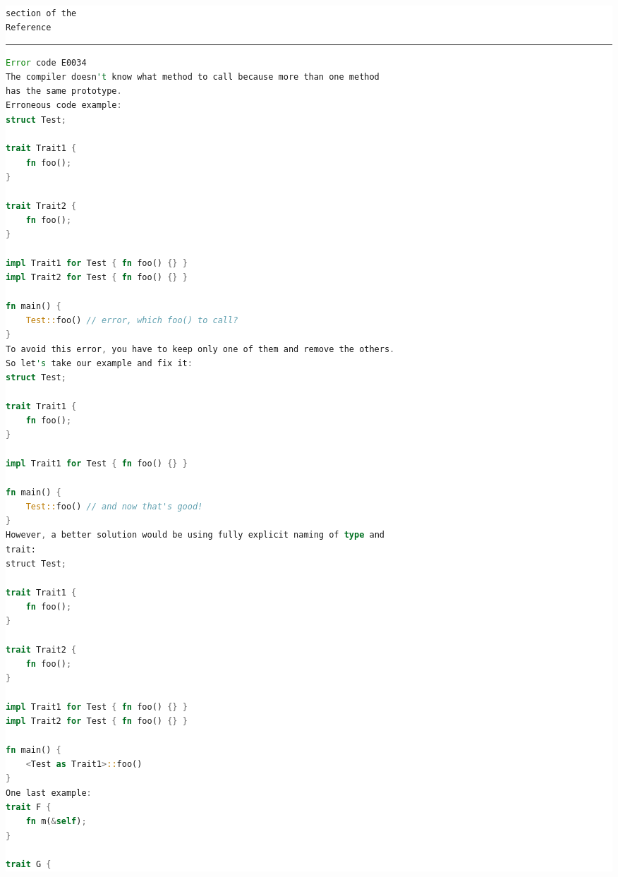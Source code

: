 ```rust
section of the
Reference
```

---

```rust
Error code E0034
The compiler doesn't know what method to call because more than one method
has the same prototype.
Erroneous code example:
struct Test;

trait Trait1 {
    fn foo();
}

trait Trait2 {
    fn foo();
}

impl Trait1 for Test { fn foo() {} }
impl Trait2 for Test { fn foo() {} }

fn main() {
    Test::foo() // error, which foo() to call?
}
To avoid this error, you have to keep only one of them and remove the others.
So let's take our example and fix it:
struct Test;

trait Trait1 {
    fn foo();
}

impl Trait1 for Test { fn foo() {} }

fn main() {
    Test::foo() // and now that's good!
}
However, a better solution would be using fully explicit naming of type and
trait:
struct Test;

trait Trait1 {
    fn foo();
}

trait Trait2 {
    fn foo();
}

impl Trait1 for Test { fn foo() {} }
impl Trait2 for Test { fn foo() {} }

fn main() {
    <Test as Trait1>::foo()
}
One last example:
trait F {
    fn m(&self);
}

trait G {
```